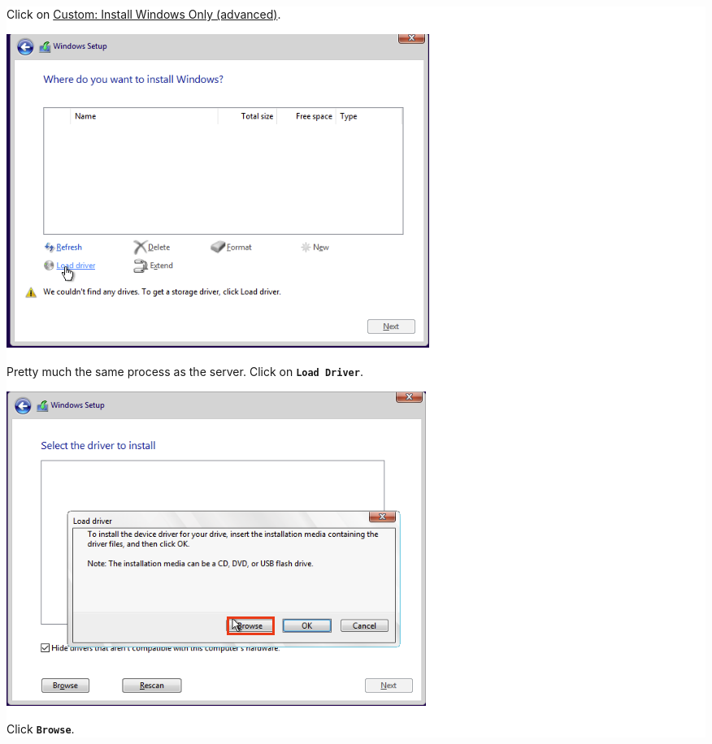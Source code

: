 Click on <u>Custom: Install Windows Only (advanced)</u>.

![Win10-12](/images/homelab-guide/part6/WinSetup-12.png)

Pretty much the same process as the server. Click on **`Load Driver`**.

![Win10-13](/images/homelab-guide/part6/WinSetup-13.png)

Click **`Browse`**.
